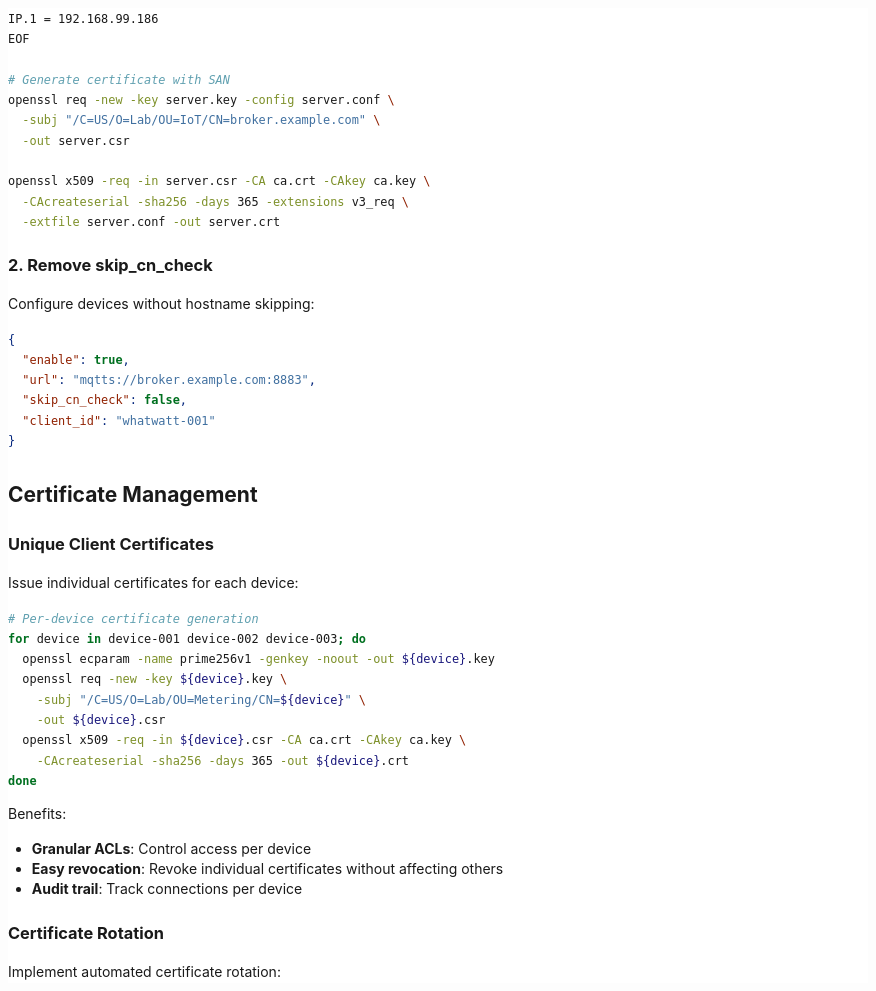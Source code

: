 ```bash
IP.1 = 192.168.99.186
EOF

# Generate certificate with SAN
openssl req -new -key server.key -config server.conf \
  -subj "/C=US/O=Lab/OU=IoT/CN=broker.example.com" \
  -out server.csr

openssl x509 -req -in server.csr -CA ca.crt -CAkey ca.key \
  -CAcreateserial -sha256 -days 365 -extensions v3_req \
  -extfile server.conf -out server.crt
```

### 2. Remove skip_cn_check

Configure devices without hostname skipping:

```json
{
  "enable": true,
  "url": "mqtts://broker.example.com:8883",
  "skip_cn_check": false,
  "client_id": "whatwatt-001"
}
```

## Certificate Management

### Unique Client Certificates

Issue individual certificates for each device:

```bash
# Per-device certificate generation
for device in device-001 device-002 device-003; do
  openssl ecparam -name prime256v1 -genkey -noout -out ${device}.key
  openssl req -new -key ${device}.key \
    -subj "/C=US/O=Lab/OU=Metering/CN=${device}" \
    -out ${device}.csr
  openssl x509 -req -in ${device}.csr -CA ca.crt -CAkey ca.key \
    -CAcreateserial -sha256 -days 365 -out ${device}.crt
done
```

Benefits:

- **Granular ACLs**: Control access per device
- **Easy revocation**: Revoke individual certificates without affecting others
- **Audit trail**: Track connections per device

### Certificate Rotation

Implement automated certificate rotation:
